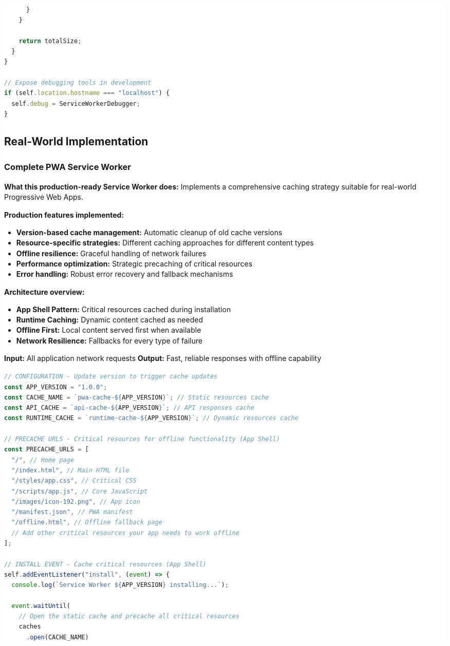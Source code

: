 ```javascript
      }
    }

    return totalSize;
  }
}

// Expose debugging tools in development
if (self.location.hostname === "localhost") {
  self.debug = ServiceWorkerDebugger;
}
```

## Real-World Implementation

### Complete PWA Service Worker

**What this production-ready Service Worker does:** Implements a comprehensive caching strategy suitable for real-world Progressive Web Apps.

**Production features implemented:**

- **Version-based cache management:** Automatic cleanup of old cache versions
- **Resource-specific strategies:** Different caching approaches for different content types
- **Offline resilience:** Graceful handling of network failures
- **Performance optimization:** Strategic precaching of critical resources
- **Error handling:** Robust error recovery and fallback mechanisms

**Architecture overview:**

- **App Shell Pattern:** Critical resources cached during installation
- **Runtime Caching:** Dynamic content cached as needed
- **Offline First:** Local content served first when available
- **Network Resilience:** Fallbacks for every type of failure

**Input:** All application network requests
**Output:** Fast, reliable responses with offline capability

```javascript
// CONFIGURATION - Update version to trigger cache updates
const APP_VERSION = "1.0.0";
const CACHE_NAME = `pwa-cache-${APP_VERSION}`; // Static resources cache
const API_CACHE = `api-cache-${APP_VERSION}`; // API responses cache
const RUNTIME_CACHE = `runtime-cache-${APP_VERSION}`; // Dynamic resources cache

// PRECACHE URLS - Critical resources for offline functionality (App Shell)
const PRECACHE_URLS = [
  "/", // Home page
  "/index.html", // Main HTML file
  "/styles/app.css", // Critical CSS
  "/scripts/app.js", // Core JavaScript
  "/images/icon-192.png", // App icon
  "/manifest.json", // PWA manifest
  "/offline.html", // Offline fallback page
  // Add other critical resources your app needs to work offline
];

// INSTALL EVENT - Cache critical resources (App Shell)
self.addEventListener("install", (event) => {
  console.log(`Service Worker ${APP_VERSION} installing...`);

  event.waitUntil(
    // Open the static cache and precache all critical resources
    caches
      .open(CACHE_NAME)
```
